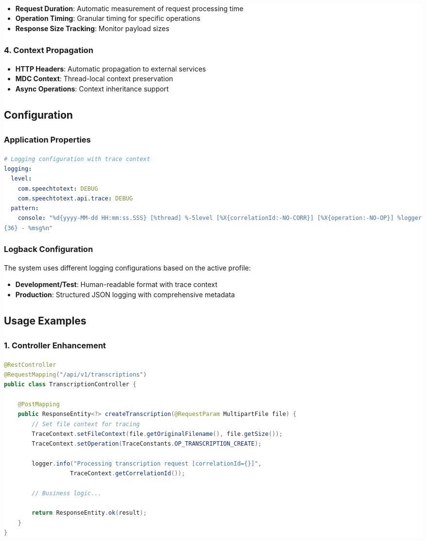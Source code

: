 - **Request Duration**: Automatic measurement of request processing time
- **Operation Timing**: Granular timing for specific operations
- **Response Size Tracking**: Monitor payload sizes

### 4. Context Propagation

- **HTTP Headers**: Automatic propagation to external services
- **MDC Context**: Thread-local context preservation
- **Async Operations**: Context inheritance support

## Configuration

### Application Properties

```yaml
# Logging configuration with trace context
logging:
  level:
    com.speechtotext: DEBUG
    com.speechtotext.api.trace: DEBUG
  pattern:
    console: "%d{yyyy-MM-dd HH:mm:ss.SSS} [%thread] %-5level [%X{correlationId:-NO-CORR}] [%X{operation:-NO-OP}] %logger{36} - %msg%n"
```

### Logback Configuration

The system uses different logging configurations based on the active profile:

- **Development/Test**: Human-readable format with trace context
- **Production**: Structured JSON logging with comprehensive metadata

## Usage Examples

### 1. Controller Enhancement

```java
@RestController
@RequestMapping("/api/v1/transcriptions")
public class TranscriptionController {
    
    @PostMapping
    public ResponseEntity<?> createTranscription(@RequestParam MultipartFile file) {
        // Set file context for tracing
        TraceContext.setFileContext(file.getOriginalFilename(), file.getSize());
        TraceContext.setOperation(TraceConstants.OP_TRANSCRIPTION_CREATE);
        
        logger.info("Processing transcription request [correlationId={}]", 
                   TraceContext.getCorrelationId());
        
        // Business logic...
        
        return ResponseEntity.ok(result);
    }
}
```
